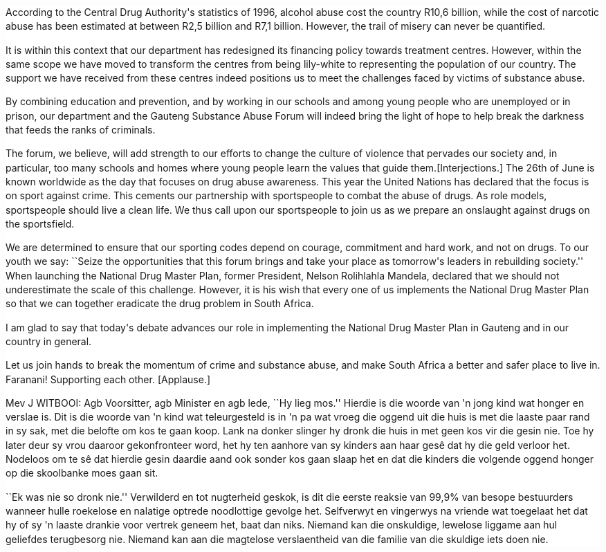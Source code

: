 According to the Central Drug Authority's statistics of 1996, alcohol  abuse
cost the country R10,6 billion, while the cost of narcotic  abuse  has  been
estimated at between R2,5 billion and R7,1 billion. However,  the  trail  of
misery can never be quantified.

It is within this context that our department has redesigned  its  financing
policy towards treatment centres. However, within the  same  scope  we  have
moved to transform the centres from being  lily-white  to  representing  the
population of our country. The support we have received from  these  centres
indeed positions us to meet the challenges faced  by  victims  of  substance
abuse.

By combining education and prevention, and by working  in  our  schools  and
among young people who are unemployed or in prison, our department  and  the
Gauteng Substance Abuse Forum will indeed bring the light of  hope  to  help
break the darkness that feeds the ranks of criminals.

The forum, we believe, will add  strength  to  our  efforts  to  change  the
culture of violence that pervades our society and, in particular,  too  many
schools  and  homes  where  young  people  learn  the  values   that   guide
them.[Interjections.] The 26th of June is known worldwide as  the  day  that
focuses on drug abuse awareness. This year the United Nations  has  declared
that the focus is on sport against crime. This cements our partnership  with
sportspeople to combat the abuse of  drugs.  As  role  models,  sportspeople
should live a clean life. We thus call upon our sportspeople to join  us  as
we prepare an onslaught against drugs on the sportsfield.

We are determined to ensure that  our  sporting  codes  depend  on  courage,
commitment and hard work, and not on drugs. To our  youth  we  say:  ``Seize
the opportunities that this forum brings and take your place  as  tomorrow's
leaders in rebuilding society.'' When launching  the  National  Drug  Master
Plan, former President, Nelson Rolihlahla Mandela, declared that  we  should
not underestimate the scale of this challenge. However, it is his wish  that
every one of us implements the National Drug Master  Plan  so  that  we  can
together eradicate the drug problem in South Africa.

I am glad to say that today's debate advances our role in  implementing  the
National Drug Master Plan in Gauteng and in our country in general.

Let us join hands to break the momentum of crime and  substance  abuse,  and
make South Africa a better and safer place to live in. Faranani!  Supporting
each other. [Applause.]

Mev J WITBOOI: Agb Voorsitter, agb Minister en agb lede,  ``Hy  lieg  mos.''
Hierdie is die woorde van 'n jong kind wat honger en verslae is. Dit is  die
woorde van 'n kind wat teleurgesteld is in 'n pa wat vroeg  die  oggend  uit
die huis is met die laaste paar rand in sy sak, met die belofte  om  kos  te
gaan koop. Lank na donker slinger hy dronk die huis in met geen kos vir  die
gesin nie. Toe hy later deur sy vrou daaroor gekonfronteer word, het hy  ten
aanhore van sy kinders aan haar gesê dat hy die geld verloor  het.  Nodeloos
om te sê dat hierdie gesin daardie aand ook sonder kos  gaan  slaap  het  en
dat die kinders die volgende oggend honger op die skoolbanke moes gaan sit.

``Ek was nie so dronk nie.'' Verwilderd en tot  nugterheid  geskok,  is  dit
die eerste reaksie van 99,9% van besope bestuurders wanneer hulle  roekelose
en nalatige optrede noodlottige gevolge  het.  Selfverwyt  en  vingerwys  na
vriende wat toegelaat het dat hy  of  sy  'n  laaste  drankie  voor  vertrek
geneem het, baat dan niks. Niemand kan die onskuldige, lewelose liggame  aan
hul geliefdes terugbesorg nie. Niemand kan aan die  magtelose  verslaentheid
van die familie van die skuldige iets doen nie.
